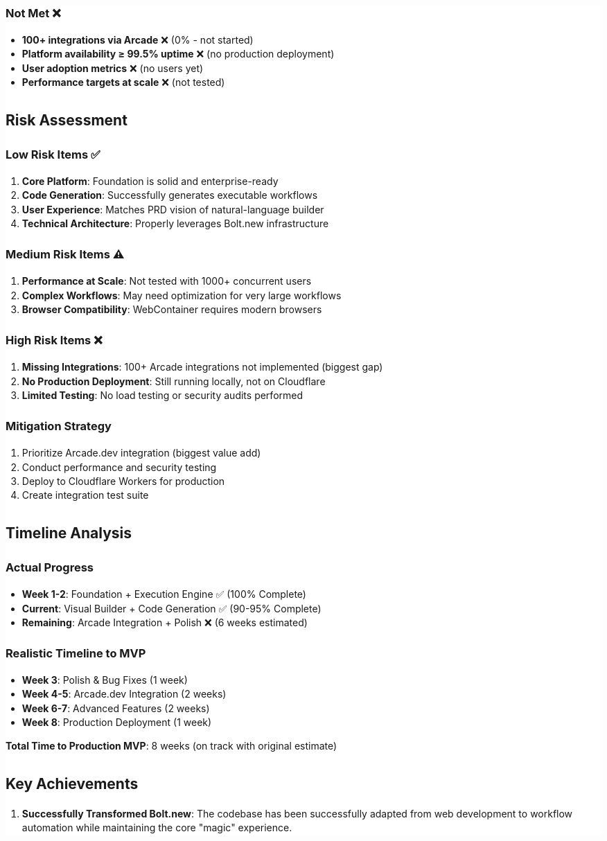 ### Not Met ❌
- **100+ integrations via Arcade** ❌ (0% - not started)
- **Platform availability ≥ 99.5% uptime** ❌ (no production deployment)
- **User adoption metrics** ❌ (no users yet)
- **Performance targets at scale** ❌ (not tested)

## Risk Assessment

### Low Risk Items ✅
1. **Core Platform**: Foundation is solid and enterprise-ready
2. **Code Generation**: Successfully generates executable workflows
3. **User Experience**: Matches PRD vision of natural-language builder
4. **Technical Architecture**: Properly leverages Bolt.new infrastructure

### Medium Risk Items ⚠️
1. **Performance at Scale**: Not tested with 1000+ concurrent users
2. **Complex Workflows**: May need optimization for very large workflows
3. **Browser Compatibility**: WebContainer requires modern browsers

### High Risk Items ❌
1. **Missing Integrations**: 100+ Arcade integrations not implemented (biggest gap)
2. **No Production Deployment**: Still running locally, not on Cloudflare
3. **Limited Testing**: No load testing or security audits performed

### Mitigation Strategy
1. Prioritize Arcade.dev integration (biggest value add)
2. Conduct performance and security testing
3. Deploy to Cloudflare Workers for production
4. Create integration test suite

## Timeline Analysis

### Actual Progress
- **Week 1-2**: Foundation + Execution Engine ✅ (100% Complete)
- **Current**: Visual Builder + Code Generation ✅ (90-95% Complete)
- **Remaining**: Arcade Integration + Polish ❌ (6 weeks estimated)

### Realistic Timeline to MVP
- **Week 3**: Polish & Bug Fixes (1 week)
- **Week 4-5**: Arcade.dev Integration (2 weeks)
- **Week 6-7**: Advanced Features (2 weeks)
- **Week 8**: Production Deployment (1 week)

**Total Time to Production MVP**: 8 weeks (on track with original estimate)

## Key Achievements

1. **Successfully Transformed Bolt.new**: The codebase has been successfully adapted from web development to workflow automation while maintaining the core "magic" experience.
